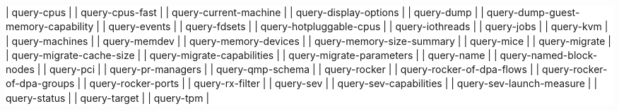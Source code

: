| query-cpus                             |
| query-cpus-fast                        |
| query-current-machine                  |
| query-display-options                  |
| query-dump                             |
| query-dump-guest-memory-capability     |
| query-events                           |
| query-fdsets                           |
| query-hotpluggable-cpus                |
| query-iothreads                        |
| query-jobs                             |
| query-kvm                              |
| query-machines                         |
| query-memdev                           |
| query-memory-devices                   |
| query-memory-size-summary              |
| query-mice                             |
| query-migrate                          |
| query-migrate-cache-size               |
| query-migrate-capabilities             |
| query-migrate-parameters               |
| query-name                             |
| query-named-block-nodes                |
| query-pci                              |
| query-pr-managers                      |
| query-qmp-schema                       |
| query-rocker                           |
| query-rocker-of-dpa-flows              |
| query-rocker-of-dpa-groups             |
| query-rocker-ports                     |
| query-rx-filter                        |
| query-sev                              |
| query-sev-capabilities                 |
| query-sev-launch-measure               |
| query-status                           |
| query-target                           |
| query-tpm                              |